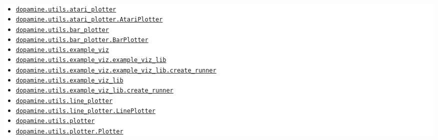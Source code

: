 *  <a href="../dopamine/utils/atari_plotter.md"><code>dopamine.utils.atari_plotter</code></a>
*  <a href="../dopamine/utils/atari_plotter/AtariPlotter.md"><code>dopamine.utils.atari_plotter.AtariPlotter</code></a>
*  <a href="../dopamine/utils/bar_plotter.md"><code>dopamine.utils.bar_plotter</code></a>
*  <a href="../dopamine/utils/bar_plotter/BarPlotter.md"><code>dopamine.utils.bar_plotter.BarPlotter</code></a>
*  <a href="../dopamine/utils/example_viz.md"><code>dopamine.utils.example_viz</code></a>
*  <a href="../dopamine/utils/example_viz_lib.md"><code>dopamine.utils.example_viz.example_viz_lib</code></a>
*  <a href="../dopamine/utils/example_viz_lib/create_runner.md"><code>dopamine.utils.example_viz.example_viz_lib.create_runner</code></a>
*  <a href="../dopamine/utils/example_viz_lib.md"><code>dopamine.utils.example_viz_lib</code></a>
*  <a href="../dopamine/utils/example_viz_lib/create_runner.md"><code>dopamine.utils.example_viz_lib.create_runner</code></a>
*  <a href="../dopamine/utils/line_plotter.md"><code>dopamine.utils.line_plotter</code></a>
*  <a href="../dopamine/utils/line_plotter/LinePlotter.md"><code>dopamine.utils.line_plotter.LinePlotter</code></a>
*  <a href="../dopamine/utils/plotter.md"><code>dopamine.utils.plotter</code></a>
*  <a href="../dopamine/utils/plotter/Plotter.md"><code>dopamine.utils.plotter.Plotter</code></a>

